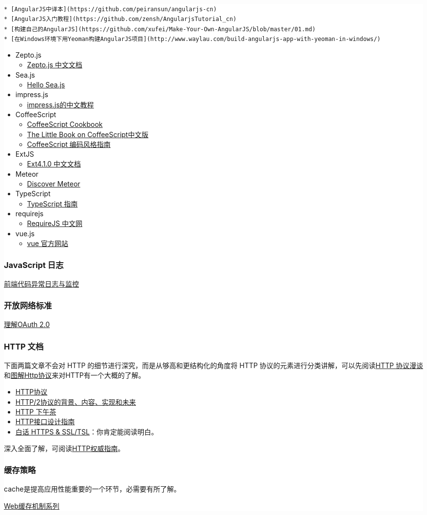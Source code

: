     * [AngularJS中译本](https://github.com/peiransun/angularjs-cn)
    * [AngularJS入门教程](https://github.com/zensh/AngularjsTutorial_cn)
    * [构建自己的AngularJS](https://github.com/xufei/Make-Your-Own-AngularJS/blob/master/01.md)
    * [在Windows环境下用Yeoman构建AngularJS项目](http://www.waylau.com/build-angularjs-app-with-yeoman-in-windows/)
* Zepto.js
    * [Zepto.js 中文文档](http://mweb.baidu.com/zeptoapi/)
* Sea.js
    * [Hello Sea.js](http://island205.github.io/HelloSea.js/)
* impress.js
    * [impress.js的中文教程](https://github.com/kokdemo/impress.js-tutorial-in-Chinese)
* CoffeeScript
    * [CoffeeScript Cookbook](http://island205.github.io/coffeescript-cookbook.github.com/)
    * [The Little Book on CoffeeScript中文版](http://island205.github.io/tlboc/)
    * [CoffeeScript 编码风格指南](https://github.com/geekplux/coffeescript-style-guide)
* ExtJS
    * [Ext4.1.0 中文文档](http://extjs-doc-cn.github.io/ext4api/)
* Meteor
    * [Discover Meteor](http://zh.discovermeteor.com/)
* TypeScript
	* [TypeScript 指南](https://github.com/vilic/typescript-guide)
* requirejs
	* [RequireJS 中文网](http://requirejs.cn/)
* vue.js
	* [vue 官方网站](http://cn.vuejs.org/)


### <a id="javascript_log"></a> JavaScript 日志

[前端代码异常日志与监控](http://www.cnblogs.com/hustskyking/p/fe-monitor.html)

### <a id="fed_openAPI"></a> 开放网络标准

[理解OAuth 2.0](http://www.ruanyifeng.com/blog/2014/05/oauth_2_0.html)

### <a id="fed_http"></a> HTTP 文档

下面两篇文章不会对 HTTP 的细节进行深究，而是从够高和更结构化的角度将 HTTP 协议的元素进行分类讲解，可以先阅读[HTTP 协议漫谈](http://blog.jobbole.com/88199/)和[图解Http协议](http://www.bysocket.com/?p=282)来对HTTP有一个大概的了解。

* [HTTP协议](http://www.cnblogs.com/TankXiao/category/415412.html)
* [HTTP/2协议的背景、内容、实现和未来](https://ye11ow.gitbooks.io/http2-explained/content/)
* [HTTP 下午茶](http://happypeter.github.io/tealeaf-http/#chinese)
* [HTTP接口设计指南](https://github.com/bolasblack/http-api-guide)
* [白话 HTTPS & SSL/TSL](http://www.jianshu.com/p/992bad24412e)：你肯定能阅读明白。

深入全面了解，可阅读[HTTP权威指南](http://book.douban.com/subject/10746113/)。

### <a id="fed_cache"></a> 缓存策略

cache是提高应用性能重要的一个环节，必需要有所了解。

[Web缓存机制系列](http://www.alloyteam.com/2012/03/web-cache-1-web-cache-overview/)
